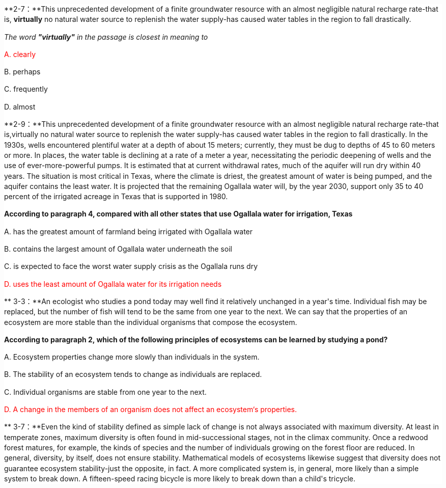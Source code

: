 

**2-7：**This unprecedented development of a finite groundwater resource with an almost negligible natural recharge rate-that is, **virtually** no natural water source to replenish the water supply-has caused water tables in the region to fall drastically. 

*The word **"virtually"** in the passage is closest in meaning to*

<p style="color:red">A. clearly</p>

B. perhaps 

C. frequently

D. almost



**2-9：**This unprecedented development of a finite groundwater resource with an almost negligible natural recharge rate-that is,virtually no natural water source to replenish the water supply-has caused water tables in the region to fall drastically. In the 1930s, wells encountered plentiful water at a depth of about 15 meters; currently, they must be dug to depths of 45 to 60 meters or more. In places, the water table is declining at a rate of a meter a year, necessitating the periodic deepening of wells and the use of ever-more-powerful pumps. It is estimated that at current withdrawal rates, much of the aquifer will run dry within 40 years. The situation is most critical in Texas, where the climate is driest, the greatest amount of water is being pumped, and the aquifer contains the least water. It is projected that the remaining Ogallala water will, by the year 2030, support only 35 to 40 percent of the irrigated acreage in Texas that is supported in 1980.

**According to paragraph 4, compared with all other states that use Ogallala water for irrigation, Texas** 

A. has the greatest amount of farmland being irrigated with Ogallala water

B. contains the largest amount of Ogallala water underneath the soil

C. is expected to face the worst water supply crisis as the Ogallala runs dry

<p style="color:red">D. uses the least amount of Ogallala water for its irrigation needs</p>



**<i class="fa fa-star" aria-hidden="true" style="color:yellow"></i> 3-3：**An ecologist who studies a pond today may well find it relatively unchanged in a year's time. Individual fish may be replaced, but the number of fish will tend to be the same from one year to the next. <span id="3_3"></span>We can say that the properties of an ecosystem are more stable than the individual organisms that compose the ecosystem.

**According to paragraph 2, which of the following principles of ecosystems can be learned by studying a pond?**

A. Ecosystem properties change more slowly than individuals in the system.

B. The stability of an ecosystem tends to change as individuals are replaced.

C. Individual organisms are stable from one year to the next.

<p style="color:red">D. A change in the members of an organism does not affect an ecosystem‘s properties.</p>



**<i class="fa fa-star" aria-hidden="true" style="color:yellow"></i> 3-7：**Even the kind of stability defined as simple lack of change is not always associated with maximum diversity. At least in temperate zones, maximum diversity is often found in mid-successional stages, not in the climax community. Once a redwood forest matures, for example, the kinds of species and the number of individuals growing on the forest floor are reduced. In general, diversity, by itself, does not ensure stability. Mathematical models of ecosystems likewise suggest that diversity does not guarantee ecosystem stability-just the opposite, in fact. A more complicated system is, in general, more likely than a simple system to break down. A fifteen-speed racing bicycle is more likely to break down than a child's tricycle.
